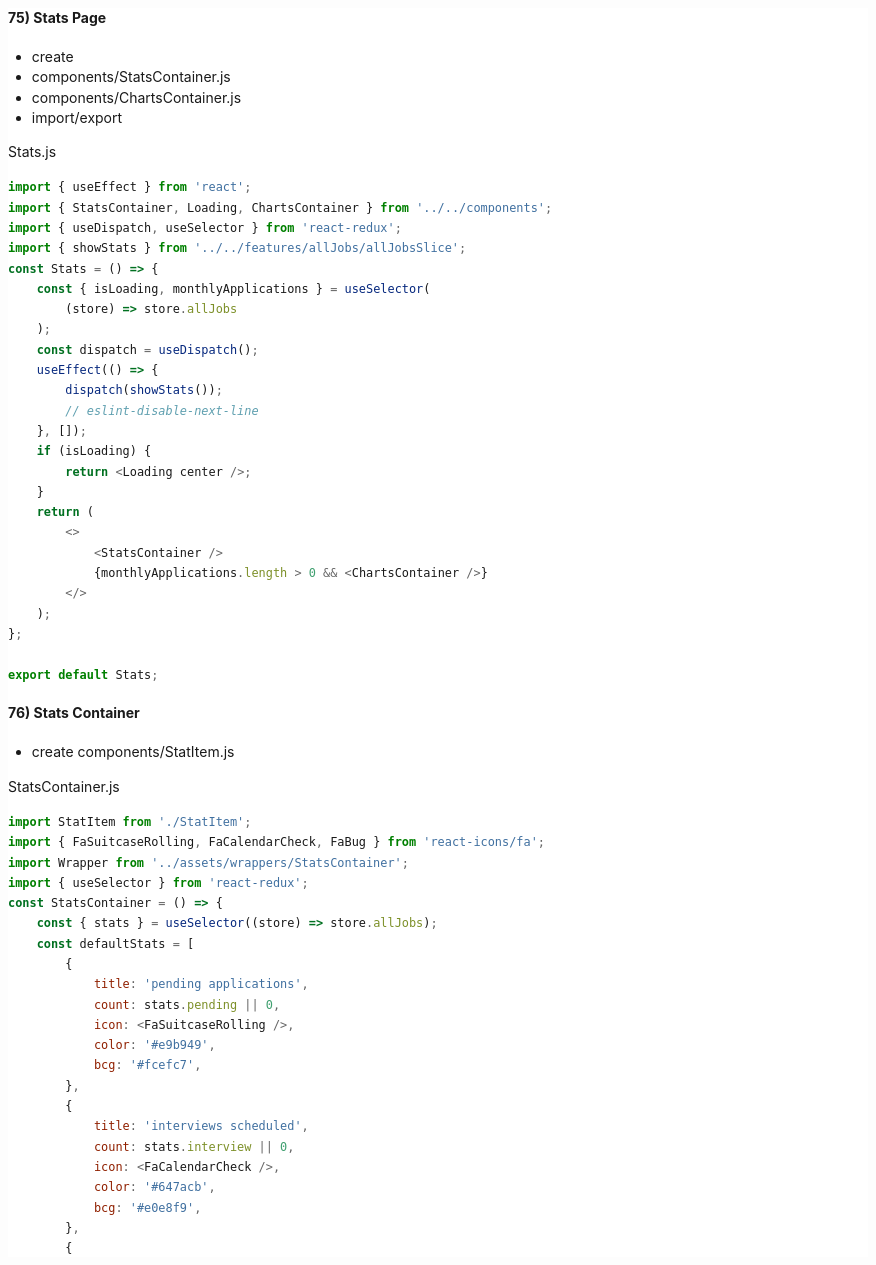 #### 75) Stats Page

- create
- components/StatsContainer.js
- components/ChartsContainer.js
- import/export

Stats.js

```js
import { useEffect } from 'react';
import { StatsContainer, Loading, ChartsContainer } from '../../components';
import { useDispatch, useSelector } from 'react-redux';
import { showStats } from '../../features/allJobs/allJobsSlice';
const Stats = () => {
	const { isLoading, monthlyApplications } = useSelector(
		(store) => store.allJobs
	);
	const dispatch = useDispatch();
	useEffect(() => {
		dispatch(showStats());
		// eslint-disable-next-line
	}, []);
	if (isLoading) {
		return <Loading center />;
	}
	return (
		<>
			<StatsContainer />
			{monthlyApplications.length > 0 && <ChartsContainer />}
		</>
	);
};

export default Stats;
```

#### 76) Stats Container

- create components/StatItem.js

StatsContainer.js

```js
import StatItem from './StatItem';
import { FaSuitcaseRolling, FaCalendarCheck, FaBug } from 'react-icons/fa';
import Wrapper from '../assets/wrappers/StatsContainer';
import { useSelector } from 'react-redux';
const StatsContainer = () => {
	const { stats } = useSelector((store) => store.allJobs);
	const defaultStats = [
		{
			title: 'pending applications',
			count: stats.pending || 0,
			icon: <FaSuitcaseRolling />,
			color: '#e9b949',
			bcg: '#fcefc7',
		},
		{
			title: 'interviews scheduled',
			count: stats.interview || 0,
			icon: <FaCalendarCheck />,
			color: '#647acb',
			bcg: '#e0e8f9',
		},
		{
```